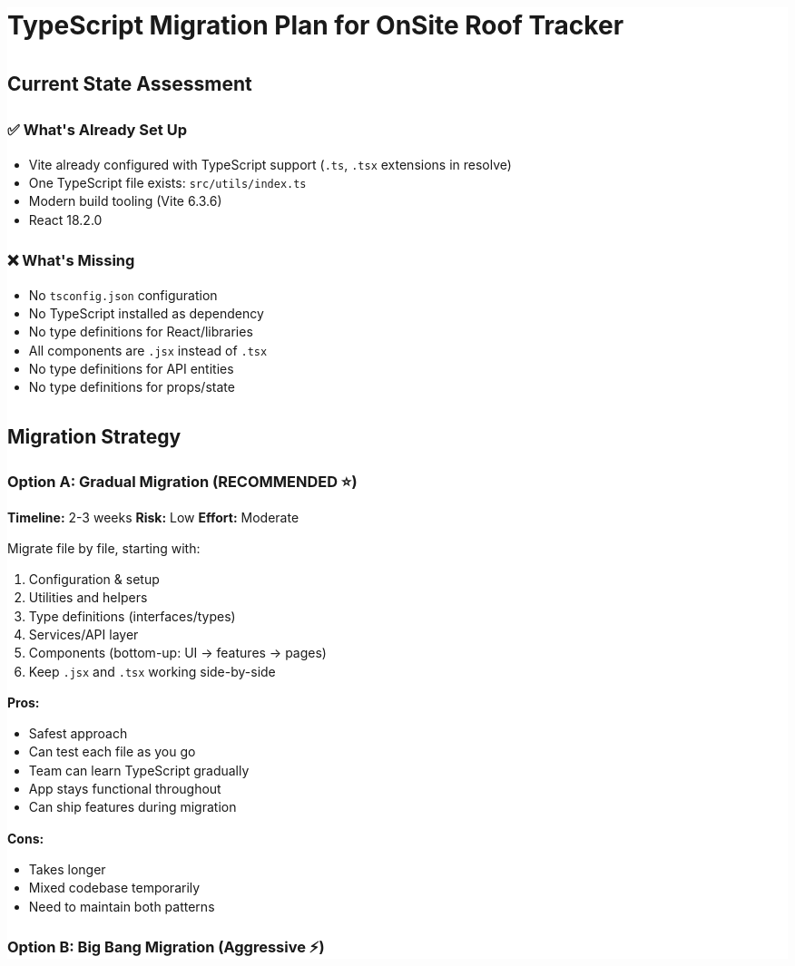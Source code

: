 # TypeScript Migration Plan for OnSite Roof Tracker

## Current State Assessment

### ✅ What's Already Set Up

- Vite already configured with TypeScript support (`.ts`, `.tsx` extensions in resolve)
- One TypeScript file exists: `src/utils/index.ts`
- Modern build tooling (Vite 6.3.6)
- React 18.2.0

### ❌ What's Missing

- No `tsconfig.json` configuration
- No TypeScript installed as dependency
- No type definitions for React/libraries
- All components are `.jsx` instead of `.tsx`
- No type definitions for API entities
- No type definitions for props/state

## Migration Strategy

### Option A: **Gradual Migration** (RECOMMENDED ⭐)

**Timeline:** 2-3 weeks
**Risk:** Low
**Effort:** Moderate

Migrate file by file, starting with:

1. Configuration & setup
2. Utilities and helpers
3. Type definitions (interfaces/types)
4. Services/API layer
5. Components (bottom-up: UI → features → pages)
6. Keep `.jsx` and `.tsx` working side-by-side

**Pros:**

- Safest approach
- Can test each file as you go
- Team can learn TypeScript gradually
- App stays functional throughout
- Can ship features during migration

**Cons:**

- Takes longer
- Mixed codebase temporarily
- Need to maintain both patterns

### Option B: **Big Bang Migration** (Aggressive ⚡)
